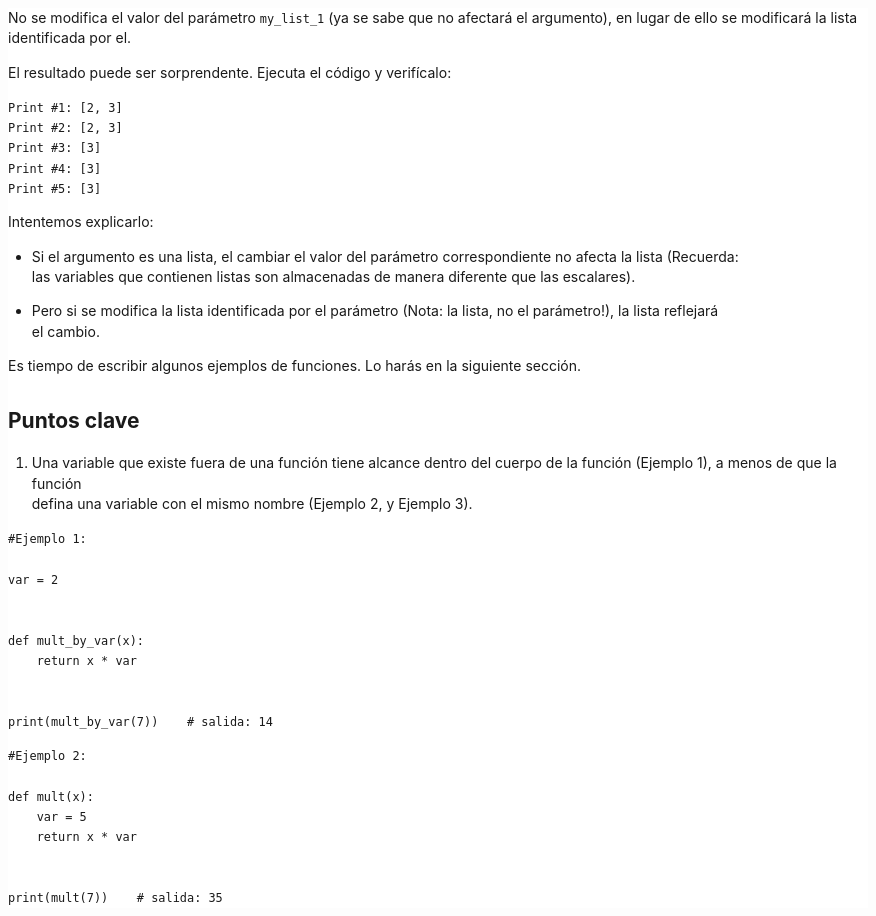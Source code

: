 No se modifica el valor del parámetro
`my_list_1`
(ya se sabe que no afectará el argumento), en lugar de ello se modificará la lista identificada por el.

El resultado puede ser sorprendente. Ejecuta el código y verifícalo:
```
Print #1: [2, 3]
Print #2: [2, 3]
Print #3: [3]
Print #4: [3]
Print #5: [3]
```

Intentemos explicarlo:

- Si el argumento es una lista, el cambiar el valor del parámetro correspondiente no afecta la lista (Recuerda:  
las variables que contienen listas son almacenadas de manera diferente que las escalares).

- Pero si se modifica la lista identificada por el parámetro (Nota: la lista, no el parámetro!), la lista reflejará  
el cambio.

Es tiempo de escribir algunos ejemplos de funciones. Lo harás en la siguiente sección.  


## **Puntos clave**

1. Una variable que existe fuera de una función tiene alcance dentro del cuerpo de la función (Ejemplo 1), a menos de que la función  
defina una variable con el mismo nombre (Ejemplo 2, y Ejemplo 3).
```
#Ejemplo 1:

var = 2


def mult_by_var(x):
    return x * var


print(mult_by_var(7))    # salida: 14
```

```
#Ejemplo 2:

def mult(x):
    var = 5
    return x * var


print(mult(7))    # salida: 35
```

